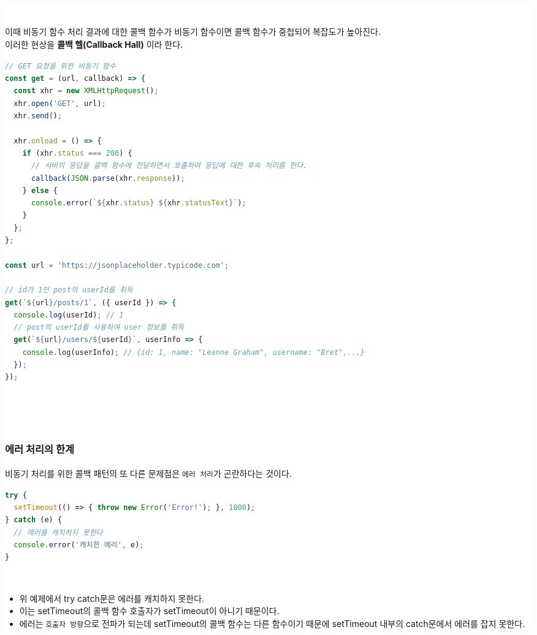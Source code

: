 
<br>

이때 비동기 함수 처리 결과에 대한 콜백 함수가 비동기 함수이면 콜백 함수가 중첩되어 복잡도가 높아진다.  
이러한 현상을 **콜백 헬(Callback Hall)** 이라 한다.  

```javascript
// GET 요청을 위한 비동기 함수
const get = (url, callback) => {
  const xhr = new XMLHttpRequest();
  xhr.open('GET', url);
  xhr.send();

  xhr.onload = () => {
    if (xhr.status === 200) {
      // 서버의 응답을 콜백 함수에 전달하면서 호출하여 응답에 대한 후속 처리를 한다.
      callback(JSON.parse(xhr.response));
    } else {
      console.error(`${xhr.status} ${xhr.statusText}`);
    }
  };
};

const url = 'https://jsonplaceholder.typicode.com';

// id가 1인 post의 userId를 취득
get(`${url}/posts/1`, ({ userId }) => {
  console.log(userId); // 1
  // post의 userId를 사용하여 user 정보를 취득
  get(`${url}/users/${userId}`, userInfo => {
    console.log(userInfo); // {id: 1, name: "Leanne Graham", username: "Bret",...}
  });
});
```

<br>
<br>
<br>

### 에러 처리의 한계

비동기 처리를 위한 콜백 패턴의 또 다른 문제점은 `에러 처리`가 곤란하다는 것이다.

```javascript
try {
  setTimeout(() => { throw new Error('Error!'); }, 1000);
} catch (e) {
  // 에러를 캐치하지 못한다
  console.error('캐치한 에러', e);
}
```

<br>

* 위 예제에서 try catch문은 에러를 캐치하지 못한다.  
* 이는 setTimeout의 콜백 함수 호출자가 setTimeout이 아니기 때문이다.  
* 에러는 `호출자 방향`으로 전파가 되는데 setTimeout의 콜백 함수는 다른 함수이기 때문에 setTimeout 내부의 catch문에서 에러를 잡지 못한다.  
